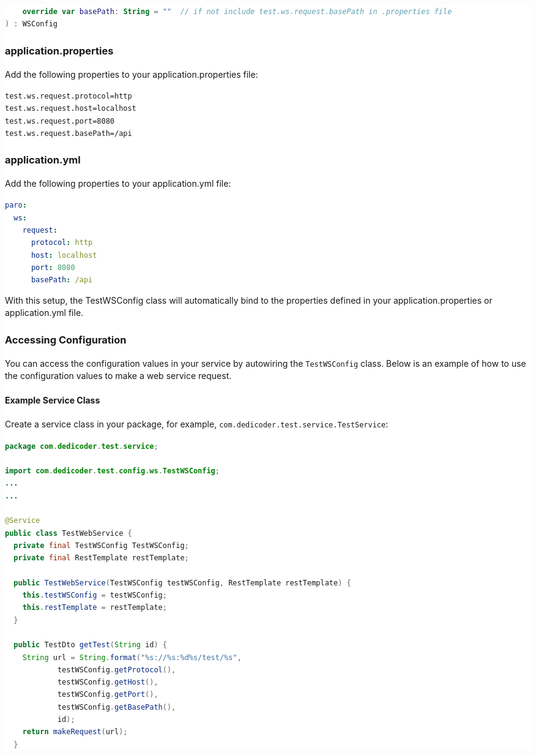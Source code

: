 ```kotlin
    override var basePath: String = ""  // if not include test.ws.request.basePath in .properties file
) : WSConfig
```
### application.properties

Add the following properties to your application.properties file:
```properties
test.ws.request.protocol=http
test.ws.request.host=localhost
test.ws.request.port=8080
test.ws.request.basePath=/api
```
### application.yml

Add the following properties to your application.yml file:
```yaml
paro:
  ws:
    request:
      protocol: http
      host: localhost
      port: 8080
      basePath: /api
```

With this setup, the TestWSConfig class will automatically bind to the properties defined in your application.properties or application.yml file.

### Accessing Configuration

You can access the configuration values in your service by autowiring the `TestWSConfig` class. Below is an example of how to use the configuration values to make a web service request.

#### Example Service Class

Create a service class in your package, for example, `com.dedicoder.test.service.TestService`:

```java
package com.dedicoder.test.service;

import com.dedicoder.test.config.ws.TestWSConfig;
...
...

@Service
public class TestWebService {
  private final TestWSConfig TestWSConfig;
  private final RestTemplate restTemplate;

  public TestWebService(TestWSConfig testWSConfig, RestTemplate restTemplate) {
    this.testWSConfig = testWSConfig;
    this.restTemplate = restTemplate;
  }

  public TestDto getTest(String id) {
    String url = String.format("%s://%s:%d%s/test/%s",
            testWSConfig.getProtocol(),
            testWSConfig.getHost(),
            testWSConfig.getPort(),
            testWSConfig.getBasePath(),
            id);
    return makeRequest(url);
  }

```